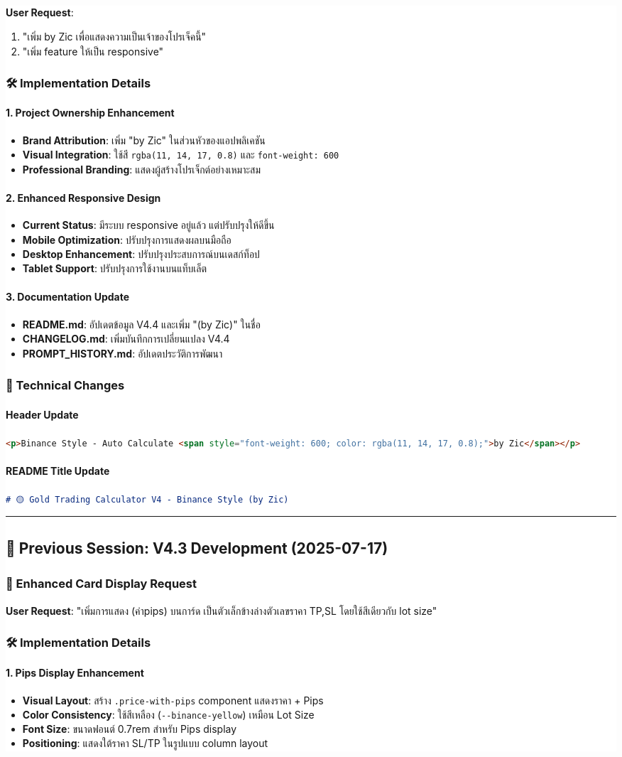 **User Request**: 
1. "เพิ่ม by Zic เพื่อแสดงความเป็นเจ้าของโปรเจ็คนี้"
2. "เพิ่ม feature ให้เป็น responsive"

### 🛠️ Implementation Details

#### 1. Project Ownership Enhancement
- **Brand Attribution**: เพิ่ม "by Zic" ในส่วนหัวของแอปพลิเคชัน
- **Visual Integration**: ใช้สี `rgba(11, 14, 17, 0.8)` และ `font-weight: 600`
- **Professional Branding**: แสดงผู้สร้างโปรเจ็กต์อย่างเหมาะสม

#### 2. Enhanced Responsive Design
- **Current Status**: มีระบบ responsive อยู่แล้ว แต่ปรับปรุงให้ดีขึ้น
- **Mobile Optimization**: ปรับปรุงการแสดงผลบนมือถือ
- **Desktop Enhancement**: ปรับปรุงประสบการณ์บนเดสก์ท็อป
- **Tablet Support**: ปรับปรุงการใช้งานบนแท็บเล็ต

#### 3. Documentation Update
- **README.md**: อัปเดตข้อมูล V4.4 และเพิ่ม "(by Zic)" ในชื่อ
- **CHANGELOG.md**: เพิ่มบันทึกการเปลี่ยนแปลง V4.4
- **PROMPT_HISTORY.md**: อัปเดตประวัติการพัฒนา

### 🎯 Technical Changes

#### Header Update
```html
<p>Binance Style - Auto Calculate <span style="font-weight: 600; color: rgba(11, 14, 17, 0.8);">by Zic</span></p>
```

#### README Title Update
```markdown
# 🟡 Gold Trading Calculator V4 - Binance Style (by Zic)
```

---

## 🎯 Previous Session: V4.3 Development (2025-07-17)

### 🚀 Enhanced Card Display Request

**User Request**: "เพิ่มการแสดง (ค่าpips) บนการ์ด เป็นตัวเล็กข้างล่างตัวเลขราคา TP,SL โดยใช้สีเดียวกับ lot size"

### 🛠️ Implementation Details

#### 1. Pips Display Enhancement
- **Visual Layout**: สร้าง `.price-with-pips` component แสดงราคา + Pips
- **Color Consistency**: ใช้สีเหลือง (`--binance-yellow`) เหมือน Lot Size
- **Font Size**: ขนาดฟอนต์ 0.7rem สำหรับ Pips display
- **Positioning**: แสดงใต้ราคา SL/TP ในรูปแบบ column layout
